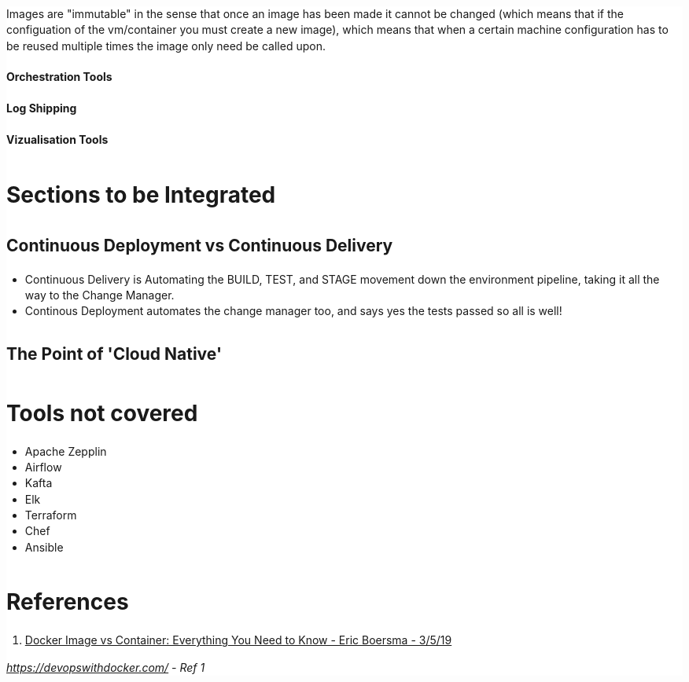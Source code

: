 Images are "immutable" in the sense that once an image has been made it cannot be changed (which means that if the configuation of the vm/container you must create a new image), which means that when a certain machine configuration has to be reused multiple times the image only need be called upon.



#### Orchestration Tools

#### Log Shipping

#### Vizualisation Tools

# Sections to be Integrated

## Continuous Deployment vs Continuous Delivery

* Continuous Delivery is Automating the BUILD, TEST, and STAGE movement down the environment pipeline, taking it all the way to the Change Manager.
* Continous Deployment automates the change manager too, and says yes the tests passed so all is well!

## The Point of 'Cloud Native'

# Tools not covered

* Apache Zepplin
* Airflow
* Kafta
* Elk
* Terraform
* Chef
* Ansible

# References

1. [Docker Image vs Container: Everything You Need to Know - Eric Boersma -
   3/5/19](https://stackify.com/docker-image-vs-container-everything-you-need-to-know/)

_https://devopswithdocker.com/ - Ref 1_
